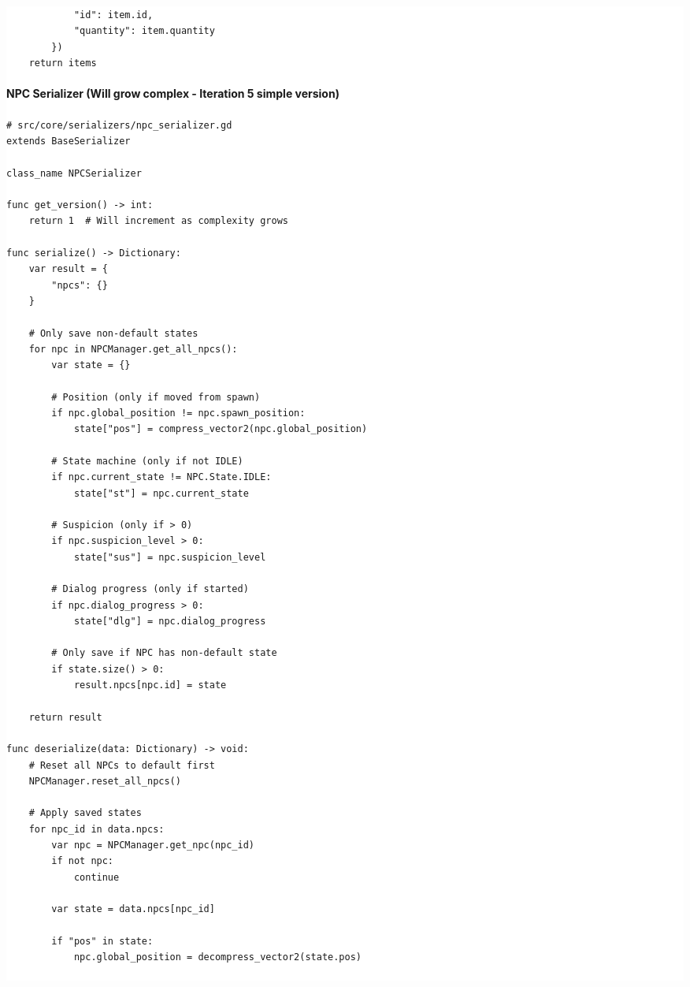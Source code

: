 ```gdscript
            "id": item.id,
            "quantity": item.quantity
        })
    return items
```

#### NPC Serializer (Will grow complex - Iteration 5 simple version)

```gdscript
# src/core/serializers/npc_serializer.gd
extends BaseSerializer

class_name NPCSerializer

func get_version() -> int:
    return 1  # Will increment as complexity grows

func serialize() -> Dictionary:
    var result = {
        "npcs": {}
    }
    
    # Only save non-default states
    for npc in NPCManager.get_all_npcs():
        var state = {}
        
        # Position (only if moved from spawn)
        if npc.global_position != npc.spawn_position:
            state["pos"] = compress_vector2(npc.global_position)
        
        # State machine (only if not IDLE)
        if npc.current_state != NPC.State.IDLE:
            state["st"] = npc.current_state
        
        # Suspicion (only if > 0)
        if npc.suspicion_level > 0:
            state["sus"] = npc.suspicion_level
        
        # Dialog progress (only if started)
        if npc.dialog_progress > 0:
            state["dlg"] = npc.dialog_progress
        
        # Only save if NPC has non-default state
        if state.size() > 0:
            result.npcs[npc.id] = state
    
    return result

func deserialize(data: Dictionary) -> void:
    # Reset all NPCs to default first
    NPCManager.reset_all_npcs()
    
    # Apply saved states
    for npc_id in data.npcs:
        var npc = NPCManager.get_npc(npc_id)
        if not npc:
            continue
        
        var state = data.npcs[npc_id]
        
        if "pos" in state:
            npc.global_position = decompress_vector2(state.pos)
        
```